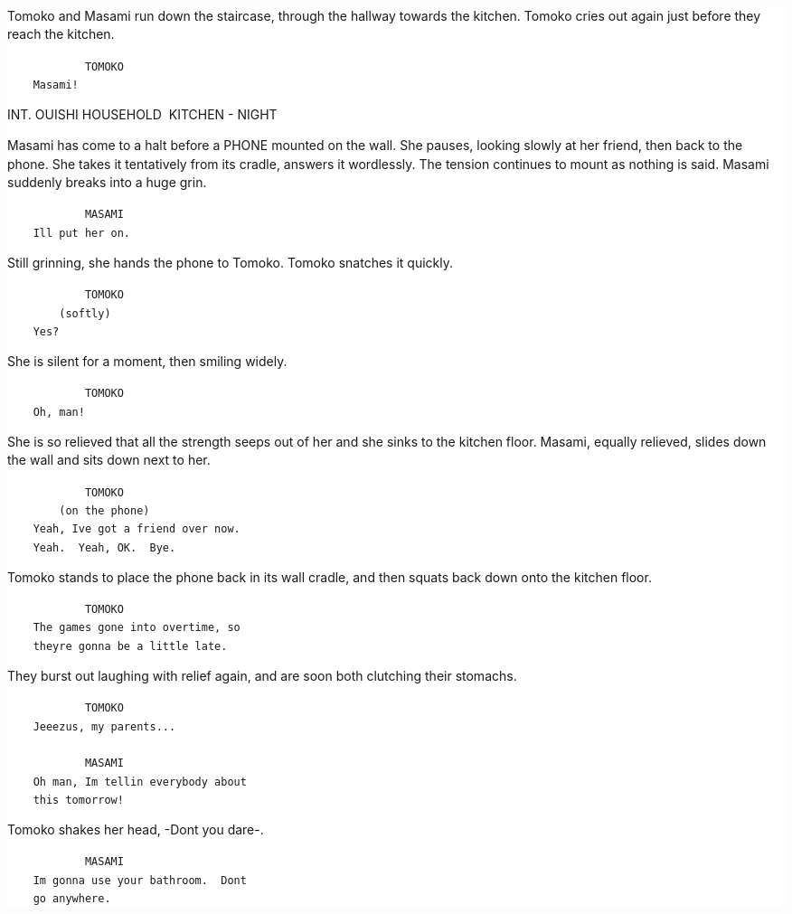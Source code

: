   Tomoko and Masami run down the staircase, through the hallway towards 
  the kitchen.  Tomoko cries out again just before they reach the kitchen.

				TOMOKO	
		Masami!

  INT. OUISHI HOUSEHOLD  KITCHEN - NIGHT  

  Masami has come to a halt before a PHONE mounted on the wall.  She 
  pauses, looking slowly at her friend, then back to the phone.  She 
  takes it tentatively from its cradle, answers it wordlessly.  The 
  tension continues to mount as nothing is said. Masami suddenly breaks 
  into a huge grin.

				MASAMI	
		Ill put her on.

  Still grinning, she hands the phone to Tomoko.  Tomoko snatches it 
  quickly.

				TOMOKO
			(softly) 
		Yes?

  She is silent for a moment, then smiling widely.  

				TOMOKO
		Oh, man!

  She is so relieved that all the strength seeps out of her and she 
  sinks to the kitchen floor.  Masami, equally relieved, slides down 
  the wall and sits down next to her.

				TOMOKO
			(on the phone) 
		Yeah, Ive got a friend over now.  
		Yeah.  Yeah, OK.  Bye.

  Tomoko stands to place the phone back in its wall cradle, and then 
  squats back down onto the kitchen floor.

				TOMOKO	
		The games gone into overtime, so 
		theyre gonna be a little late. 

  They burst out laughing with relief again, and are soon both 
  clutching their stomachs.

				TOMOKO	
		Jeeezus, my parents...

				MASAMI	
		Oh man, Im tellin everybody about 
		this tomorrow!

  Tomoko shakes her head, -Dont you dare-.

				MASAMI	
		Im gonna use your bathroom.  Dont 
		go anywhere.
